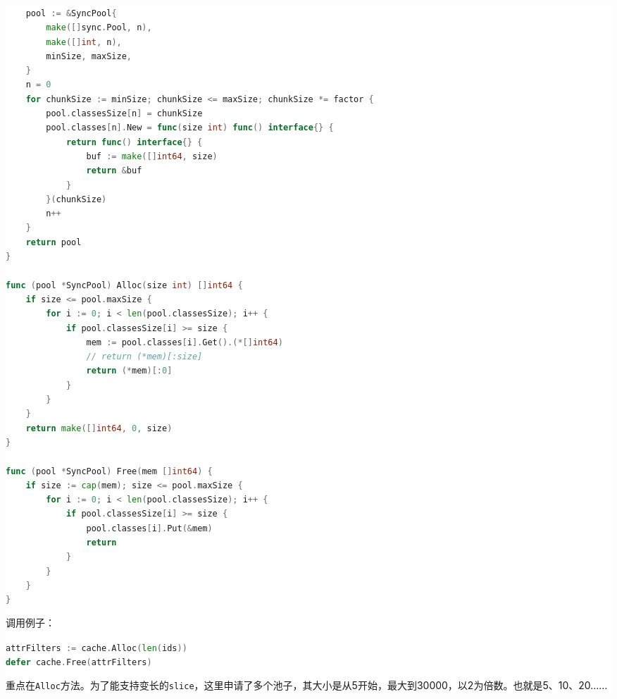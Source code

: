 ```go
	pool := &SyncPool{
		make([]sync.Pool, n),
		make([]int, n),
		minSize, maxSize,
	}
	n = 0
	for chunkSize := minSize; chunkSize <= maxSize; chunkSize *= factor {
		pool.classesSize[n] = chunkSize
		pool.classes[n].New = func(size int) func() interface{} {
			return func() interface{} {
				buf := make([]int64, size)
				return &buf
			}
		}(chunkSize)
		n++
	}
	return pool
}

func (pool *SyncPool) Alloc(size int) []int64 {
	if size <= pool.maxSize {
		for i := 0; i < len(pool.classesSize); i++ {
			if pool.classesSize[i] >= size {
				mem := pool.classes[i].Get().(*[]int64)
				// return (*mem)[:size]
				return (*mem)[:0]
			}
		}
	}
	return make([]int64, 0, size)
}

func (pool *SyncPool) Free(mem []int64) {
	if size := cap(mem); size <= pool.maxSize {
		for i := 0; i < len(pool.classesSize); i++ {
			if pool.classesSize[i] >= size {
				pool.classes[i].Put(&mem)
				return
			}
		}
	}
}
```

调用例子：

```go
attrFilters := cache.Alloc(len(ids))
defer cache.Free(attrFilters)
```

重点在`Alloc`方法。为了能支持变长的`slice`，这里申请了多个池子，其大小是从5开始，最大到30000，以2为倍数。也就是5、10、20……
